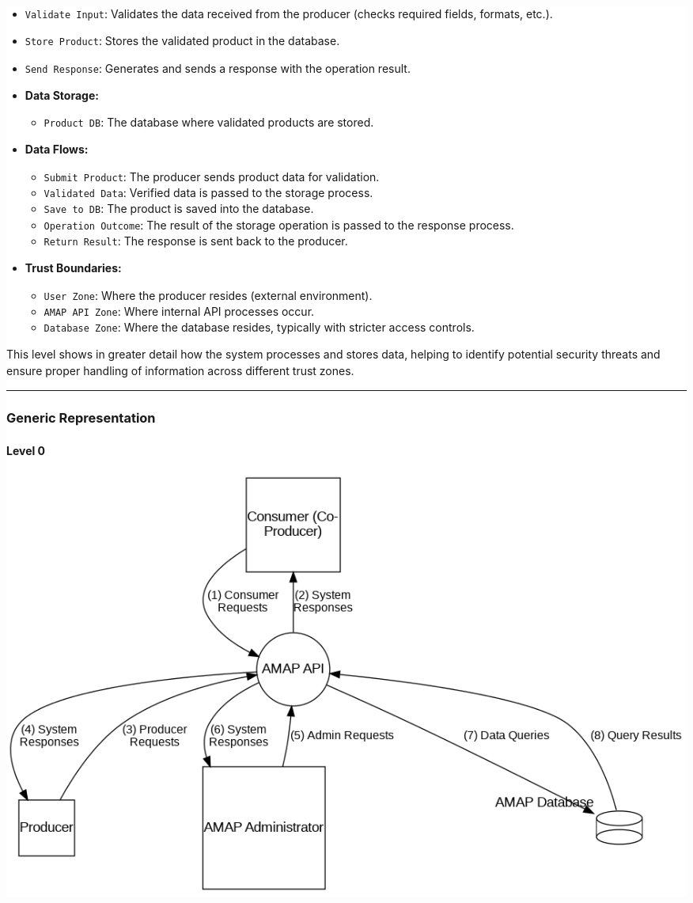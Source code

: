   - `Validate Input`: Validates the data received from the producer (checks required fields, formats, etc.).
  - `Store Product`: Stores the validated product in the database.
  - `Send Response`: Generates and sends a response with the operation result.
- **Data Storage:**

  - `Product DB`: The database where validated products are stored.
- **Data Flows:**

  - `Submit Product`: The producer sends product data for validation.
  - `Validated Data`: Verified data is passed to the storage process.
  - `Save to DB`: The product is saved into the database.
  - `Operation Outcome`: The result of the storage operation is passed to the response process.
  - `Return Result`: The response is sent back to the producer.
- **Trust Boundaries:**

  - `User Zone`: Where the producer resides (external environment).
  - `AMAP API Zone`: Where internal API processes occur.
  - `Database Zone`: Where the database resides, typically with stricter access controls.

This level shows in greater detail how the system processes and stores data, helping to identify potential security threats and ensure proper handling of information across different trust zones.

---

### Generic Representation

#### Level 0

![DFD Generic Representation Level 0](diagrams/DFD/Generic%20Representation/amapp_dfd_generic_0.png)
